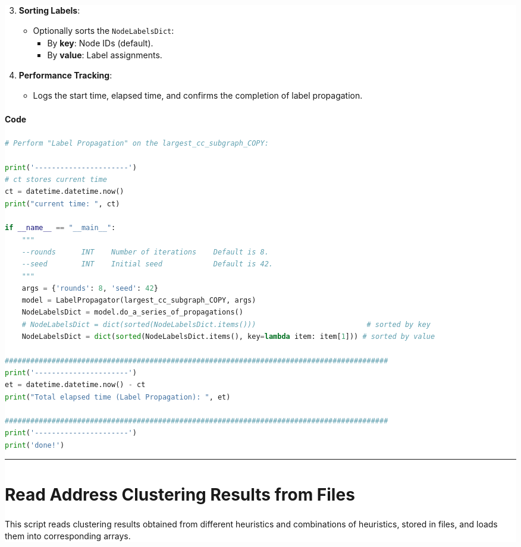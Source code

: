 3. **Sorting Labels**:
   - Optionally sorts the `NodeLabelsDict`:
     - By **key**: Node IDs (default).
     - By **value**: Label assignments.

4. **Performance Tracking**:
   - Logs the start time, elapsed time, and confirms the completion of label propagation.




#### Code

```python
# Perform "Label Propagation" on the largest_cc_subgraph_COPY:

print('----------------------')
# ct stores current time
ct = datetime.datetime.now()
print("current time: ", ct)

if __name__ == "__main__":
    """
    --rounds      INT    Number of iterations    Default is 8.
    --seed        INT    Initial seed            Default is 42.
    """
    args = {'rounds': 8, 'seed': 42}
    model = LabelPropagator(largest_cc_subgraph_COPY, args)
    NodeLabelsDict = model.do_a_series_of_propagations()
    # NodeLabelsDict = dict(sorted(NodeLabelsDict.items()))                          # sorted by key
    NodeLabelsDict = dict(sorted(NodeLabelsDict.items(), key=lambda item: item[1])) # sorted by value

##########################################################################################
print('----------------------')
et = datetime.datetime.now() - ct
print("Total elapsed time (Label Propagation): ", et)

##########################################################################################
print('----------------------')
print('done!')
```



***



# Read Address Clustering Results from Files

This script reads clustering results obtained from different heuristics and combinations of heuristics, stored in files, and loads them into corresponding arrays.

